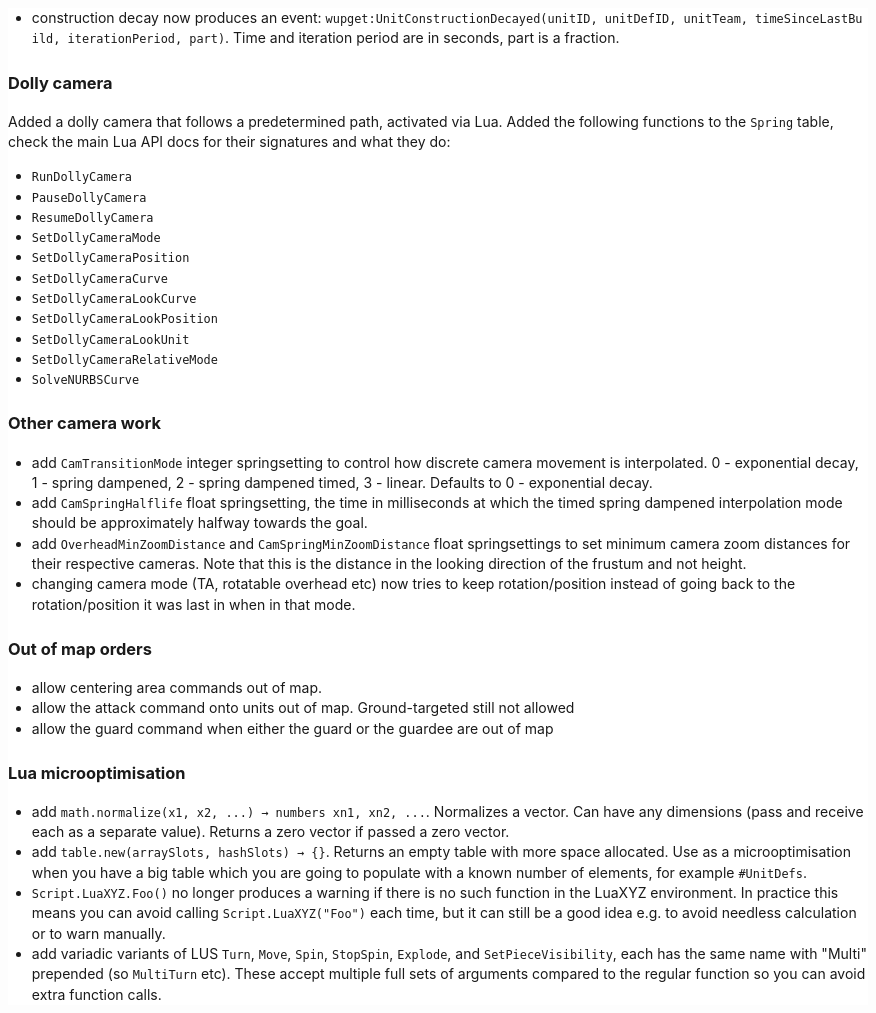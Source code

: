 * construction decay now produces an event: `wupget:UnitConstructionDecayed(unitID, unitDefID, unitTeam, timeSinceLastBuild, iterationPeriod, part)`.
Time and iteration period are in seconds, part is a fraction.

### Dolly camera
Added a dolly camera that follows a predetermined path, activated via Lua.
Added the following functions to the `Spring` table, check the main Lua API docs for their signatures and what they do:
* `RunDollyCamera`
* `PauseDollyCamera`
* `ResumeDollyCamera`
* `SetDollyCameraMode`
* `SetDollyCameraPosition`
* `SetDollyCameraCurve`
* `SetDollyCameraLookCurve`
* `SetDollyCameraLookPosition`
* `SetDollyCameraLookUnit`
* `SetDollyCameraRelativeMode`
* `SolveNURBSCurve`

### Other camera work
* add `CamTransitionMode` integer springsetting to control how discrete camera movement is interpolated.
0 - exponential decay, 1 - spring dampened, 2 - spring dampened timed, 3 - linear. Defaults to 0 - exponential decay.
* add `CamSpringHalflife` float springsetting, the time in milliseconds at which the timed spring dampened interpolation mode should be approximately halfway towards the goal.
* add `OverheadMinZoomDistance` and `CamSpringMinZoomDistance` float springsettings to set minimum camera zoom distances for their respective cameras. Note that this is the distance in the looking direction of the frustum and not height.
* changing camera mode (TA, rotatable overhead etc) now tries to keep rotation/position
instead of going back to the rotation/position it was last in when in that mode.

### Out of map orders
* allow centering area commands out of map.
* allow the attack command onto units out of map. Ground-targeted still not allowed
* allow the guard command when either the guard or the guardee are out of map

### Lua microoptimisation
* add `math.normalize(x1, x2, ...) → numbers xn1, xn2, ...`. Normalizes a vector. Can have any dimensions (pass and receive each as a separate value).
Returns a zero vector if passed a zero vector.
* add `table.new(arraySlots, hashSlots) → {}`. Returns an empty table with more space allocated.
Use as a microoptimisation when you have a big table which you are going to populate with a known number of elements, for example `#UnitDefs`.
* `Script.LuaXYZ.Foo()` no longer produces a warning if there is no such function in the LuaXYZ environment. In practice this means you
can avoid calling `Script.LuaXYZ("Foo")` each time, but it can still be a good idea e.g. to avoid needless calculation or to warn manually.
* add variadic variants of LUS `Turn`, `Move`, `Spin`, `StopSpin`, `Explode`, and `SetPieceVisibility`, each has the same name with "Multi" prepended (so `MultiTurn` etc).
These accept multiple full sets of arguments compared to the regular function so you can avoid extra function calls.
